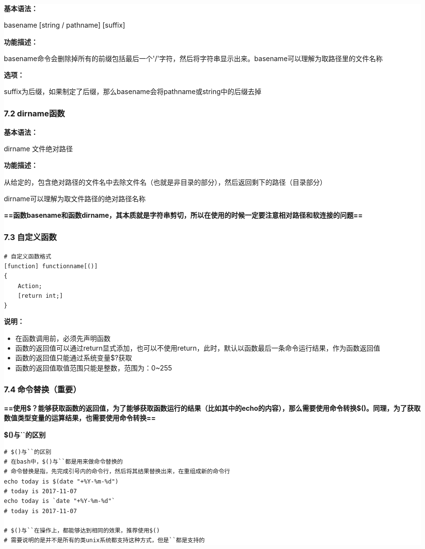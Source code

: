 **基本语法：**

basename [string / pathname] [suffix]

**功能描述：**

basename命令会删除掉所有的前缀包括最后一个'/'字符，然后将字符串显示出来。basename可以理解为取路径里的文件名称

**选项：**

suffix为后缀，如果制定了后缀，那么basename会将pathname或string中的后缀去掉

### 7.2 dirname函数

**基本语法：**

dirname 文件绝对路径

**功能描述：**

从给定的，包含绝对路径的文件名中去除文件名（也就是非目录的部分），然后返回剩下的路径（目录部分）

dirname可以理解为取文件路径的绝对路径名称

**==函数basename和函数dirname，其本质就是字符串剪切，所以在使用的时候一定要注意相对路径和软连接的问题==**

### 7.3 自定义函数

```shell
# 自定义函数格式
[function] functionname[()]
{
	Action;
	[return int;]
}
```

**说明：**

-   在函数调用前，必须先声明函数
-   函数的返回值可以通过return显式添加，也可以不使用return，此时，默认以函数最后一条命令运行结果，作为函数返回值
-   函数的返回值只能通过系统变量\$?获取
-   函数的返回值取值范围只能是整数，范围为：0~255

### 7.4 命令替换（重要）

**==使用\$？能够获取函数的返回值，为了能够获取函数运行的结果（比如其中的echo的内容），那么需要使用命令转换$()。同理，为了获取数值类型变量的运算结果，也需要使用命令转换==**

**\$()与``的区别**

```shell
# $()与``的区别
# 在bash中，$()与``都是用来做命令替换的
# 命令替换是指，先完成引号内的命令行，然后将其结果替换出来，在重组成新的命令行
echo today is $(date "+%Y-%m-%d")
# today is 2017-11-07
echo today is `date "+%Y-%m-%d"`
# today is 2017-11-07

# $()与``在操作上，都能够达到相同的效果，推荐使用$()
# 需要说明的是并不是所有的类unix系统都支持这种方式，但是``都是支持的
```
